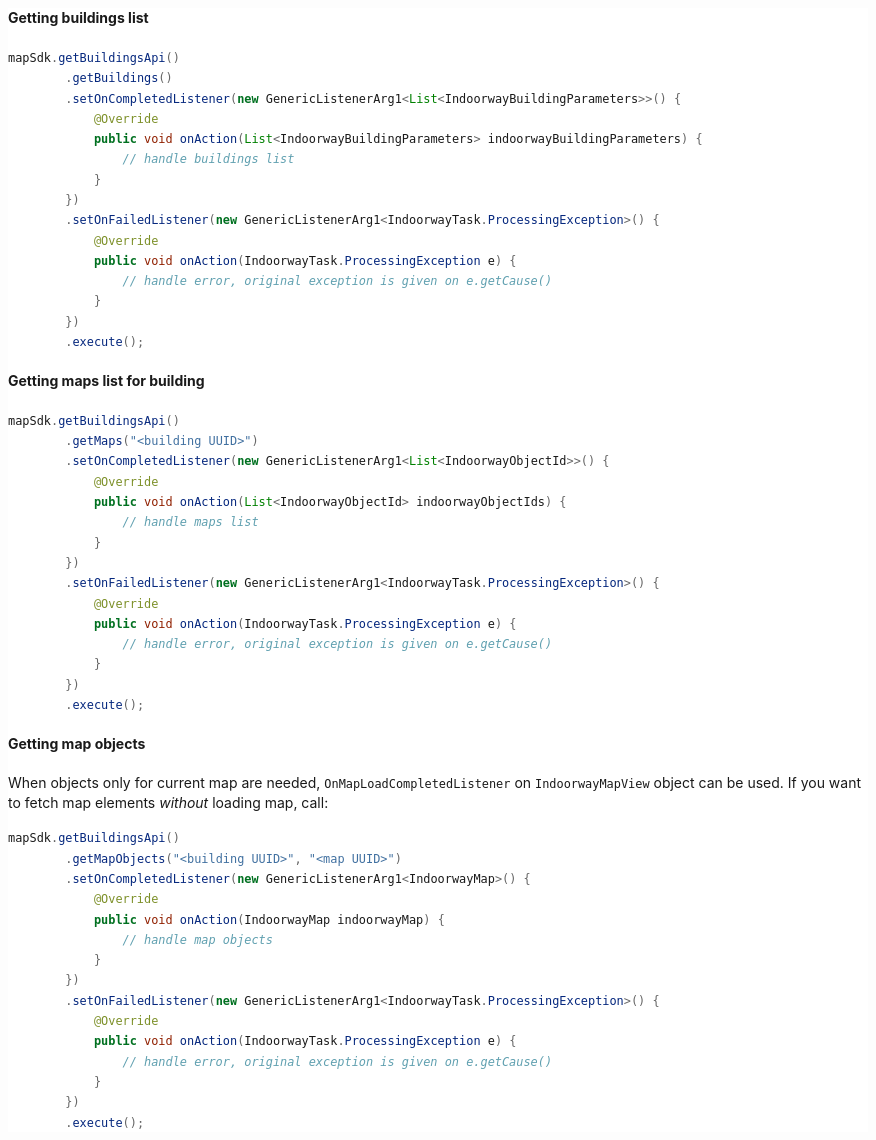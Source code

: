 #### Getting buildings list

```java
mapSdk.getBuildingsApi()
        .getBuildings()
        .setOnCompletedListener(new GenericListenerArg1<List<IndoorwayBuildingParameters>>() {
            @Override
            public void onAction(List<IndoorwayBuildingParameters> indoorwayBuildingParameters) {
                // handle buildings list
            }
        })
        .setOnFailedListener(new GenericListenerArg1<IndoorwayTask.ProcessingException>() {
            @Override
            public void onAction(IndoorwayTask.ProcessingException e) {
                // handle error, original exception is given on e.getCause()
            }
        })
        .execute();
```

#### Getting maps list for building

```java
mapSdk.getBuildingsApi()
        .getMaps("<building UUID>")
        .setOnCompletedListener(new GenericListenerArg1<List<IndoorwayObjectId>>() {
            @Override
            public void onAction(List<IndoorwayObjectId> indoorwayObjectIds) {
                // handle maps list
            }
        })
        .setOnFailedListener(new GenericListenerArg1<IndoorwayTask.ProcessingException>() {
            @Override
            public void onAction(IndoorwayTask.ProcessingException e) {
                // handle error, original exception is given on e.getCause()
            }
        })
        .execute();
```

#### Getting map objects

When objects only for current map are needed, `OnMapLoadCompletedListener` on `IndoorwayMapView` object can be used. If you want to fetch map elements _without_ loading map, call:

```java
mapSdk.getBuildingsApi()
        .getMapObjects("<building UUID>", "<map UUID>")
        .setOnCompletedListener(new GenericListenerArg1<IndoorwayMap>() {
            @Override
            public void onAction(IndoorwayMap indoorwayMap) {
                // handle map objects
            }
        })
        .setOnFailedListener(new GenericListenerArg1<IndoorwayTask.ProcessingException>() {
            @Override
            public void onAction(IndoorwayTask.ProcessingException e) {
                // handle error, original exception is given on e.getCause()
            }
        })
        .execute();
```
